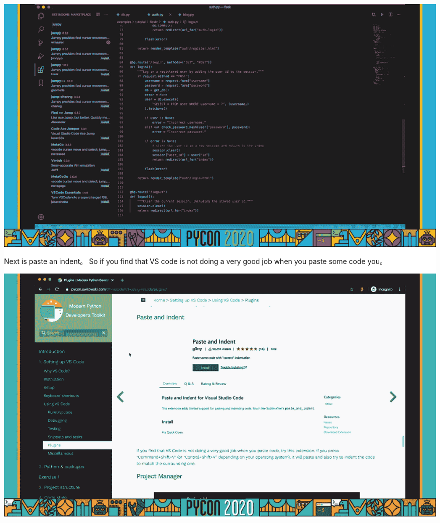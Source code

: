 ![](img/7eb1842d3c14a35b4d4915acfc4044ad_38.png)

 Next is paste an indent。 So if you find that VS code is not doing a very good job when you paste some code you。



![](img/7eb1842d3c14a35b4d4915acfc4044ad_40.png)
